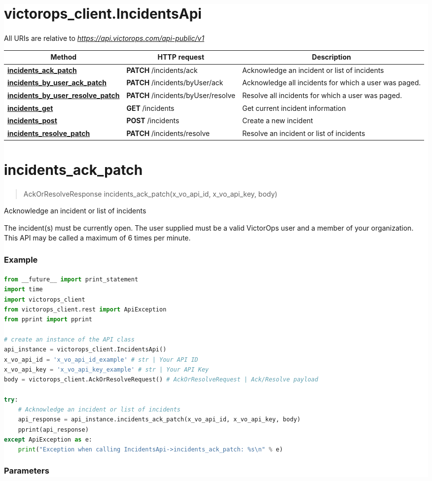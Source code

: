 # victorops_client.IncidentsApi

All URIs are relative to *https://api.victorops.com/api-public/v1*

Method | HTTP request | Description
------------- | ------------- | -------------
[**incidents_ack_patch**](IncidentsApi.md#incidents_ack_patch) | **PATCH** /incidents/ack | Acknowledge an incident or list of incidents
[**incidents_by_user_ack_patch**](IncidentsApi.md#incidents_by_user_ack_patch) | **PATCH** /incidents/byUser/ack | Acknowledge all incidents for which a user was paged.
[**incidents_by_user_resolve_patch**](IncidentsApi.md#incidents_by_user_resolve_patch) | **PATCH** /incidents/byUser/resolve | Resolve all incidents for which a user was paged.
[**incidents_get**](IncidentsApi.md#incidents_get) | **GET** /incidents | Get current incident information
[**incidents_post**](IncidentsApi.md#incidents_post) | **POST** /incidents | Create a new incident
[**incidents_resolve_patch**](IncidentsApi.md#incidents_resolve_patch) | **PATCH** /incidents/resolve | Resolve an incident or list of incidents


# **incidents_ack_patch**
> AckOrResolveResponse incidents_ack_patch(x_vo_api_id, x_vo_api_key, body)

Acknowledge an incident or list of incidents

The incident(s) must be currently open.  The user supplied must be a valid VictorOps user and a member of your organization.  This API may be called a maximum of 6 times per minute. 

### Example 
```python
from __future__ import print_statement
import time
import victorops_client
from victorops_client.rest import ApiException
from pprint import pprint

# create an instance of the API class
api_instance = victorops_client.IncidentsApi()
x_vo_api_id = 'x_vo_api_id_example' # str | Your API ID
x_vo_api_key = 'x_vo_api_key_example' # str | Your API Key
body = victorops_client.AckOrResolveRequest() # AckOrResolveRequest | Ack/Resolve payload

try: 
    # Acknowledge an incident or list of incidents
    api_response = api_instance.incidents_ack_patch(x_vo_api_id, x_vo_api_key, body)
    pprint(api_response)
except ApiException as e:
    print("Exception when calling IncidentsApi->incidents_ack_patch: %s\n" % e)
```

### Parameters
